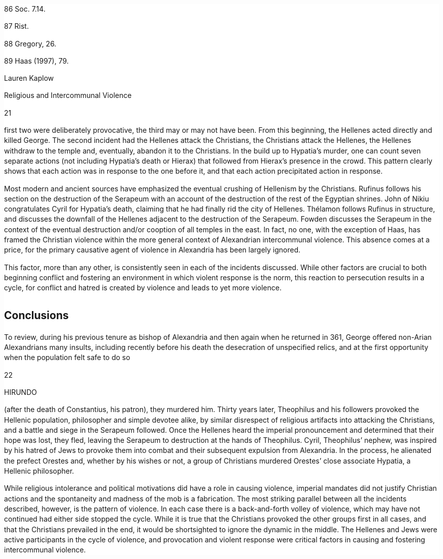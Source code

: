86 Soc. 7.14.

87 Rist.

88 Gregory, 26.

89 Haas \(1997\), 79.

Lauren Kaplow

Religious and Intercommunal Violence

21

first two were deliberately provocative, the third may or may not have been. From this beginning, the Hellenes acted directly and killed George. The second incident had the Hellenes attack the Christians, the Christians attack the Hellenes, the Hellenes withdraw to the temple and, eventually, abandon it to the Christians. In the build up to Hypatia’s murder, one can count seven separate actions \(not including Hypatia’s death or Hierax\) that followed from Hierax’s presence in the crowd. This pattern clearly shows that each action was in response to the one before it, and that each action precipitated action in response.

Most modern and ancient sources have emphasized the eventual crushing of Hellenism by the Christians. Rufinus follows his section on the destruction of the Serapeum with an account of the destruction of the rest of the Egyptian shrines. John of Nikiu congratulates Cyril for Hypatia’s death, claiming that he had finally rid the city of Hellenes. Thélamon follows Rufinus in structure, and discusses the downfall of the Hellenes adjacent to the destruction of the Serapeum. Fowden discusses the Serapeum in the context of the eventual destruction and/or cooption of all temples in the east. In fact, no one, with the exception of Haas, has framed the Christian violence within the more general context of Alexandrian intercommunal violence. This absence comes at a price, for the primary causative agent of violence in Alexandria has been largely ignored.

This factor, more than any other, is consistently seen in each of the incidents discussed. While other factors are crucial to both beginning conflict and fostering an environment in which violent response is the norm, this reaction to persecution results in a cycle, for conflict and hatred is created by violence and leads to yet more violence.

## Conclusions

To review, during his previous tenure as bishop of Alexandria and then again when he returned in 361, George offered non-Arian Alexandrians many insults, including recently before his death the desecration of unspecified relics, and at the first opportunity when the population felt safe to do so

22

HIRUNDO

\(after the death of Constantius, his patron\), they murdered him. Thirty years later, Theophilus and his followers provoked the Hellenic population, philosopher and simple devotee alike, by similar disrespect of religious artifacts into attacking the Christians, and a battle and siege in the Serapeum followed. Once the Hellenes heard the imperial pronouncement and determined that their hope was lost, they fled, leaving the Serapeum to destruction at the hands of Theophilus. Cyril, Theophilus’ nephew, was inspired by his hatred of Jews to provoke them into combat and their subsequent expulsion from Alexandria. In the process, he alienated the prefect Orestes and, whether by his wishes or not, a group of Christians murdered Orestes’ close associate Hypatia, a Hellenic philosopher.

While religious intolerance and political motivations did have a role in causing violence, imperial mandates did not justify Christian actions and the spontaneity and madness of the mob is a fabrication. The most striking parallel between all the incidents described, however, is the pattern of violence. In each case there is a back-and-forth volley of violence, which may have not continued had either side stopped the cycle. While it is true that the Christians provoked the other groups first in all cases, and that the Christians prevailed in the end, it would be shortsighted to ignore the dynamic in the middle. The Hellenes and Jews were active participants in the cycle of violence, and provocation and violent response were critical factors in causing and fostering intercommunal violence.
